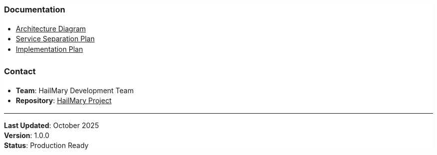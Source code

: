 ### **Documentation**
- [Architecture Diagram](../../ARCHITECTURE_DIAGRAM.md)
- [Service Separation Plan](../../SERVICE_SEPARATION_PLAN.md)
- [Implementation Plan](../../IMPLEMENTATION_PLAN.md)

### **Contact**
- **Team**: HailMary Development Team
- **Repository**: [HailMary Project](https://github.com/leadvantageadmin/hailmary)

---

**Last Updated**: October 2025  
**Version**: 1.0.0  
**Status**: Production Ready
